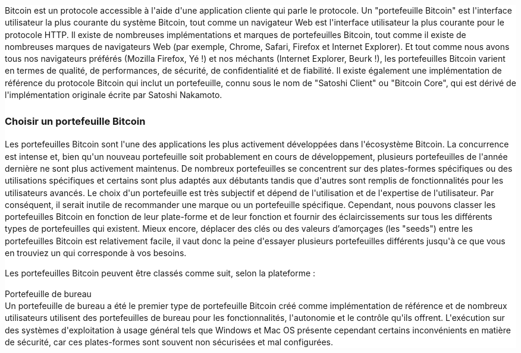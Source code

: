 <span class="indexterm"></span> <span class="indexterm"></span> <span
class="indexterm"></span><span class="indexterm"></span> <span
class="indexterm"></span> <span class="indexterm"></span><span
class="indexterm"></span> <span class="indexterm"></span> <span
class="indexterm"></span>Bitcoin est un protocole accessible à l'aide
d'une application cliente qui parle le protocole. Un "portefeuille
Bitcoin" est l'interface utilisateur la plus courante du système
Bitcoin, tout comme un navigateur Web est l'interface utilisateur la
plus courante pour le protocole HTTP. Il existe de nombreuses
implémentations et marques de portefeuilles Bitcoin, tout comme il
existe de nombreuses marques de navigateurs Web (par exemple, Chrome,
Safari, Firefox et Internet Explorer). Et tout comme nous avons tous nos
navigateurs préférés (Mozilla Firefox, Yé !) et nos méchants (Internet
Explorer, Beurk !), les portefeuilles Bitcoin varient en termes de
qualité, de performances, de sécurité, de confidentialité et de
fiabilité. Il existe également une implémentation de référence du
protocole Bitcoin qui inclut un portefeuille, connu sous le nom de
"Satoshi Client" ou "Bitcoin Core", qui est dérivé de l'implémentation
originale écrite par Satoshi Nakamoto.

### Choisir un portefeuille Bitcoin

<span class="indexterm"></span> <span class="indexterm"></span>Les
portefeuilles Bitcoin sont l'une des applications les plus activement
développées dans l'écosystème Bitcoin. La concurrence est intense et,
bien qu'un nouveau portefeuille soit probablement en cours de
développement, plusieurs portefeuilles de l'année dernière ne sont plus
activement maintenus. De nombreux portefeuilles se concentrent sur des
plates-formes spécifiques ou des utilisations spécifiques et certains
sont plus adaptés aux débutants tandis que d'autres sont remplis de
fonctionnalités pour les utilisateurs avancés. Le choix d'un
portefeuille est très subjectif et dépend de l'utilisation et de
l'expertise de l'utilisateur. Par conséquent, il serait inutile de
recommander une marque ou un portefeuille spécifique. Cependant, nous
pouvons classer les portefeuilles Bitcoin en fonction de leur
plate-forme et de leur fonction et fournir des éclaircissements sur tous
les différents types de portefeuilles qui existent. Mieux encore,
déplacer des clés ou des valeurs d’amorçages (les "seeds") entre les
portefeuilles Bitcoin est relativement facile, il vaut donc la peine
d'essayer plusieurs portefeuilles différents jusqu'à ce que vous en
trouviez un qui corresponde à vos besoins.

Les portefeuilles Bitcoin peuvent être classés comme suit, selon la
plateforme :

Portefeuille de bureau  
Un portefeuille de bureau a été le premier type de portefeuille Bitcoin
créé comme implémentation de référence et de nombreux utilisateurs
utilisent des portefeuilles de bureau pour les fonctionnalités,
l'autonomie et le contrôle qu'ils offrent. L'exécution sur des systèmes
d'exploitation à usage général tels que Windows et Mac OS présente
cependant certains inconvénients en matière de sécurité, car ces
plates-formes sont souvent non sécurisées et mal configurées.
